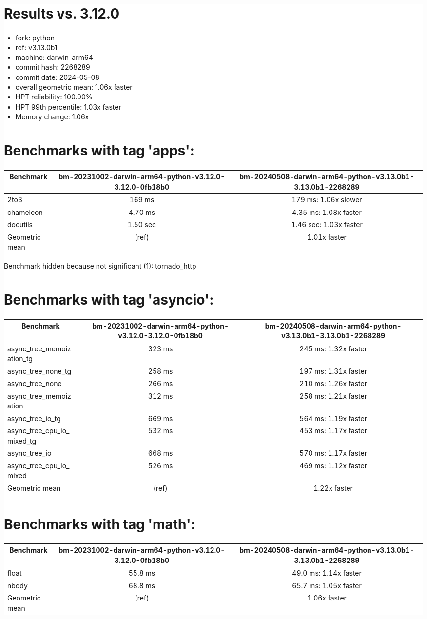 # Results vs. 3.12.0

- fork: python
- ref: v3.13.0b1
- machine: darwin-arm64
- commit hash: 2268289
- commit date: 2024-05-08
- overall geometric mean: 1.06x faster
- HPT reliability: 100.00%
- HPT 99th percentile: 1.03x faster
- Memory change: 1.06x

Benchmarks with tag 'apps':
===========================

| Benchmark      | bm-20231002-darwin-arm64-python-v3.12.0-3.12.0-0fb18b0 | bm-20240508-darwin-arm64-python-v3.13.0b1-3.13.0b1-2268289 |
|----------------|:------------------------------------------------------:|:----------------------------------------------------------:|
| 2to3           | 169 ms                                                 | 179 ms: 1.06x slower                                       |
| chameleon      | 4.70 ms                                                | 4.35 ms: 1.08x faster                                      |
| docutils       | 1.50 sec                                               | 1.46 sec: 1.03x faster                                     |
| Geometric mean | (ref)                                                  | 1.01x faster                                               |

Benchmark hidden because not significant (1): tornado_http

Benchmarks with tag 'asyncio':
==============================

| Benchmark                  | bm-20231002-darwin-arm64-python-v3.12.0-3.12.0-0fb18b0 | bm-20240508-darwin-arm64-python-v3.13.0b1-3.13.0b1-2268289 |
|----------------------------|:------------------------------------------------------:|:----------------------------------------------------------:|
| async_tree_memoization_tg  | 323 ms                                                 | 245 ms: 1.32x faster                                       |
| async_tree_none_tg         | 258 ms                                                 | 197 ms: 1.31x faster                                       |
| async_tree_none            | 266 ms                                                 | 210 ms: 1.26x faster                                       |
| async_tree_memoization     | 312 ms                                                 | 258 ms: 1.21x faster                                       |
| async_tree_io_tg           | 669 ms                                                 | 564 ms: 1.19x faster                                       |
| async_tree_cpu_io_mixed_tg | 532 ms                                                 | 453 ms: 1.17x faster                                       |
| async_tree_io              | 668 ms                                                 | 570 ms: 1.17x faster                                       |
| async_tree_cpu_io_mixed    | 526 ms                                                 | 469 ms: 1.12x faster                                       |
| Geometric mean             | (ref)                                                  | 1.22x faster                                               |

Benchmarks with tag 'math':
===========================

| Benchmark      | bm-20231002-darwin-arm64-python-v3.12.0-3.12.0-0fb18b0 | bm-20240508-darwin-arm64-python-v3.13.0b1-3.13.0b1-2268289 |
|----------------|:------------------------------------------------------:|:----------------------------------------------------------:|
| float          | 55.8 ms                                                | 49.0 ms: 1.14x faster                                      |
| nbody          | 68.8 ms                                                | 65.7 ms: 1.05x faster                                      |
| Geometric mean | (ref)                                                  | 1.06x faster                                               |
